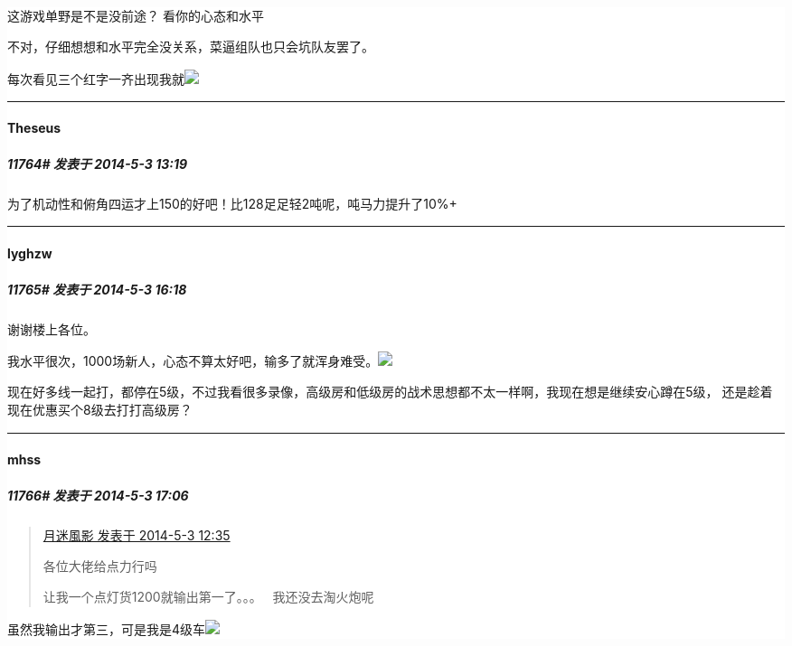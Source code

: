 这游戏单野是不是没前途？</blockquote>
看你的心态和水平


不对，仔细想想和水平完全没关系，菜逼组队也只会坑队友罢了。

每次看见三个红字一齐出现我就<img src="https://static.saraba1st.com/image/smiley/face/172.gif" referrerpolicy="no-referrer">







*****

####  Theseus  
##### 11764#       发表于 2014-5-3 13:19




为了机动性和俯角四运才上150的好吧！比128足足轻2吨呢，吨马力提升了10%+







*****

####  lyghzw  
##### 11765#       发表于 2014-5-3 16:18




谢谢楼上各位。


我水平很次，1000场新人，心态不算太好吧，输多了就浑身难受。<img src="https://static.saraba1st.com/image/smiley/face/54.gif" referrerpolicy="no-referrer">


现在好多线一起打，都停在5级，不过我看很多录像，高级房和低级房的战术思想都不太一样啊，我现在想是继续安心蹲在5级， 还是趁着现在优惠买个8级去打打高级房？







*****

####  mhss  
##### 11766#       发表于 2014-5-3 17:06



<blockquote><a href="httphttps://bbs.saraba1st.com/2b/forum.php?mod=redirect&amp;goto=findpost&amp;pid=25261748&amp;ptid=793487" target="_blank">月迷風影 发表于 2014-5-3 12:35</a>

各位大佬给点力行吗


让我一个点灯货1200就输出第一了。。。   我还没去淘火炮呢</blockquote>
虽然我输出才第三，可是我是4级车<img src="https://static.saraba1st.com/image/smiley/face/169.jpg" referrerpolicy="no-referrer">
